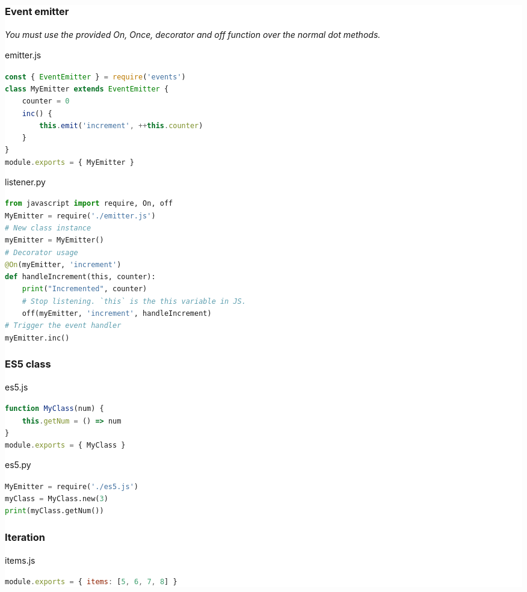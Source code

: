 ### Event emitter

*You must use the provided On, Once, decorator and off function over the normal dot methods.*

emitter.js
```js
const { EventEmitter } = require('events')
class MyEmitter extends EventEmitter {
    counter = 0
    inc() {
        this.emit('increment', ++this.counter)
    }
}
module.exports = { MyEmitter }
```

listener.py
```py
from javascript import require, On, off
MyEmitter = require('./emitter.js')
# New class instance
myEmitter = MyEmitter()
# Decorator usage
@On(myEmitter, 'increment')
def handleIncrement(this, counter):
    print("Incremented", counter)
    # Stop listening. `this` is the this variable in JS.
    off(myEmitter, 'increment', handleIncrement)
# Trigger the event handler
myEmitter.inc()
```

### ES5 class

es5.js
```js
function MyClass(num) {
    this.getNum = () => num
}
module.exports = { MyClass }
```


es5.py
```py
MyEmitter = require('./es5.js')
myClass = MyClass.new(3)
print(myClass.getNum())
```

### Iteration
items.js
```js
module.exports = { items: [5, 6, 7, 8] }
```
